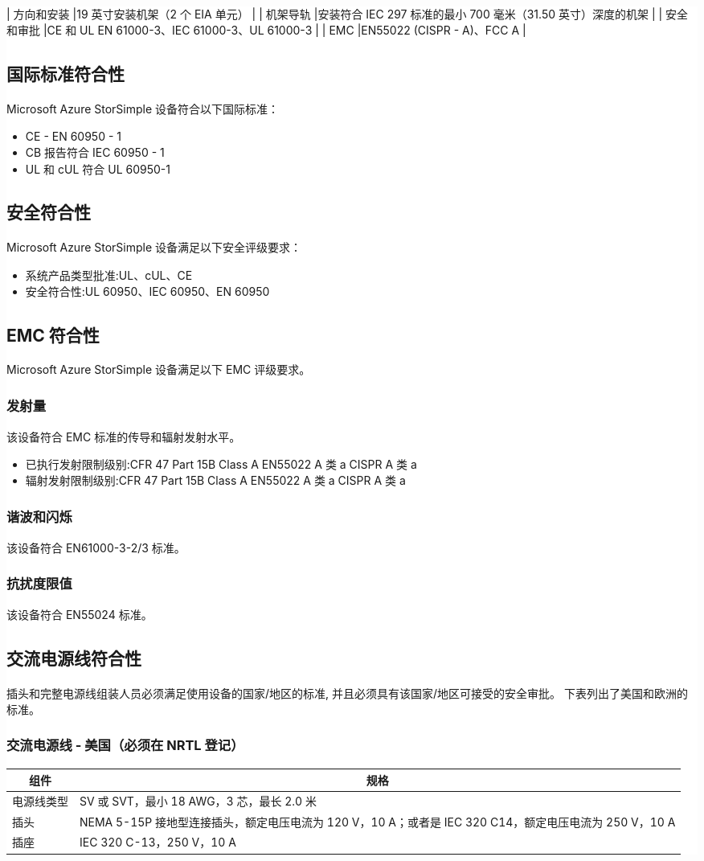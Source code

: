 | 方向和安装 |19 英寸安装机架（2 个 EIA 单元） |
| 机架导轨 |安装符合 IEC 297 标准的最小 700 毫米（31.50 英寸）深度的机架 |
| 安全和审批 |CE 和 UL EN 61000-3、IEC 61000-3、UL 61000-3 |
| EMC |EN55022 (CISPR - A)、FCC A |

## <a name="international-standards-compliance"></a>国际标准符合性

Microsoft Azure StorSimple 设备符合以下国际标准：  

* CE - EN 60950 - 1
* CB 报告符合 IEC 60950 - 1
* UL 和 cUL 符合 UL 60950-1

## <a name="safety-compliance"></a>安全符合性

Microsoft Azure StorSimple 设备满足以下安全评级要求：

* 系统产品类型批准:UL、cUL、CE
* 安全符合性:UL 60950、IEC 60950、EN 60950

## <a name="emc-compliance"></a>EMC 符合性

Microsoft Azure StorSimple 设备满足以下 EMC 评级要求。

### <a name="emissions"></a>发射量

该设备符合 EMC 标准的传导和辐射发射水平。

* 已执行发射限制级别:CFR 47 Part 15B Class A EN55022 A 类 a CISPR A 类 a
* 辐射发射限制级别:CFR 47 Part 15B Class A EN55022 A 类 a CISPR A 类 a

### <a name="harmonics-and-flicker"></a>谐波和闪烁

该设备符合 EN61000-3-2/3 标准。

### <a name="immunity-limit-levels"></a>抗扰度限值

该设备符合 EN55024 标准。

## <a name="ac-power-cord-compliance"></a>交流电源线符合性

插头和完整电源线组装人员必须满足使用设备的国家/地区的标准, 并且必须具有该国家/地区可接受的安全审批。 下表列出了美国和欧洲的标准。

### <a name="ac-power-cords---usa-must-be-nrtl-listed"></a>交流电源线 - 美国（必须在 NRTL 登记）

| 组件 | 规格 |
| --- | --- |
| 电源线类型 |SV 或 SVT，最小 18 AWG，3 芯，最长 2.0 米 |
| 插头 |NEMA 5-15P 接地型连接插头，额定电压电流为 120 V，10 A；或者是 IEC 320 C14，额定电压电流为 250 V，10 A |
| 插座 |IEC 320 C-13，250 V，10 A |
